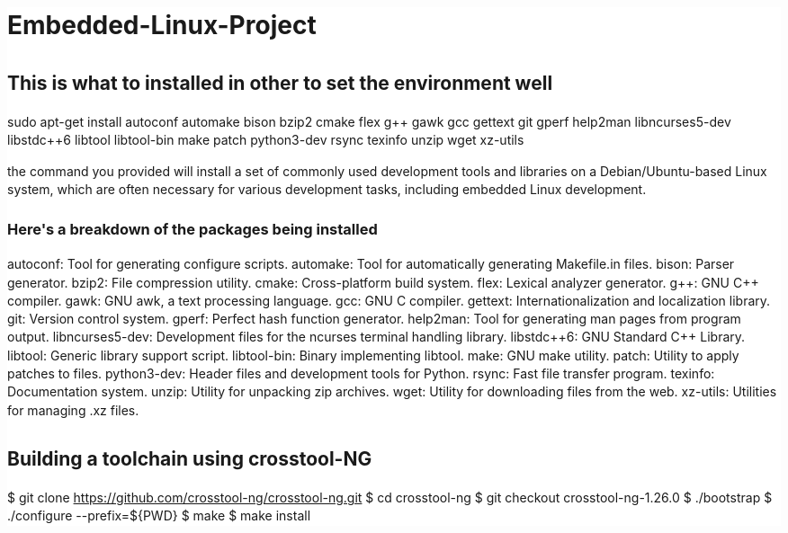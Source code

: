 # Embedded-Linux-Project

## This is what to installed in other to set the environment well

sudo apt-get install autoconf automake bison bzip2 cmake flex g++ gawk gcc gettext git gperf help2man libncurses5-dev libstdc++6 libtool libtool-bin make patch python3-dev rsync texinfo unzip wget xz-utils

the command you provided will install a set of commonly used development tools and libraries on a Debian/Ubuntu-based Linux system, which are often necessary for various development tasks, including embedded Linux development.

### Here's a breakdown of the packages being installed

autoconf: Tool for generating configure scripts.
automake: Tool for automatically generating Makefile.in files.
bison: Parser generator.
bzip2: File compression utility.
cmake: Cross-platform build system.
flex: Lexical analyzer generator.
g++: GNU C++ compiler.
gawk: GNU awk, a text processing language.
gcc: GNU C compiler.
gettext: Internationalization and localization library.
git: Version control system.
gperf: Perfect hash function generator.
help2man: Tool for generating man pages from program output.
libncurses5-dev: Development files for the ncurses terminal handling library.
libstdc++6: GNU Standard C++ Library.
libtool: Generic library support script.
libtool-bin: Binary implementing libtool.
make: GNU make utility.
patch: Utility to apply patches to files.
python3-dev: Header files and development tools for Python.
rsync: Fast file transfer program.
texinfo: Documentation system.
unzip: Utility for unpacking zip archives.
wget: Utility for downloading files from the web.
xz-utils: Utilities for managing .xz files.

## Building a toolchain using crosstool-NG

$ git clone https://github.com/crosstool-ng/crosstool-ng.git
$ cd crosstool-ng
$ git checkout crosstool-ng-1.26.0
$ ./bootstrap
$ ./configure --prefix=${PWD}
$ make
$ make install
